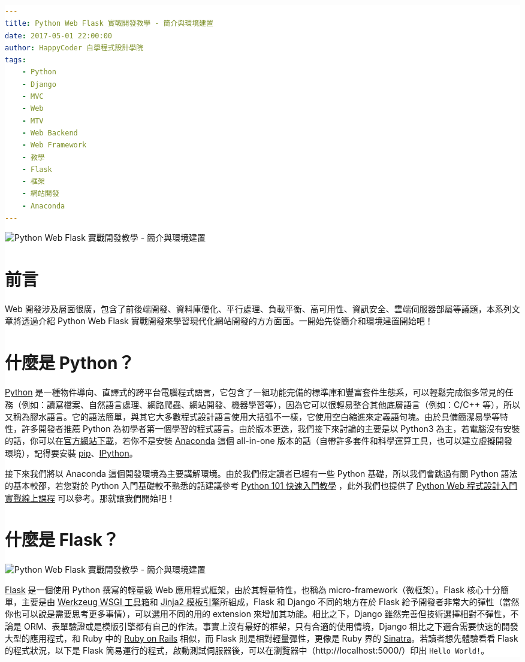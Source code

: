 ```yaml
---
title: Python Web Flask 實戰開發教學 - 簡介與環境建置
date: 2017-05-01 22:00:00
author: HappyCoder 自學程式設計學院
tags:
    - Python
    - Django
    - MVC
    - Web
    - MTV
    - Web Backend
    - Web Framework
    - 教學
    - Flask
    - 框架
    - 網站開發
    - Anaconda
---
```


![Python Web Flask 實戰開發教學 - 簡介與環境建置](/images/flask101/python-logo.png) 

# 前言
Web 開發涉及層面很廣，包含了前後端開發、資料庫優化、平行處理、負載平衡、高可用性、資訊安全、雲端伺服器部屬等議題，本系列文章將透過介紹 Python Web Flask 實戰開發來學習現代化網站開發的方方面面。一開始先從簡介和環境建置開始吧！

# 什麼是 Python？
[Python](https://zh.wikipedia.org/wiki/Python) 是一種物件導向、直譯式的跨平台電腦程式語言，它包含了一組功能完備的標準庫和豐富套件生態系，可以輕鬆完成很多常見的任務（例如：讀寫檔案、自然語言處理、網路爬蟲、網站開發、機器學習等），因為它可以很輕易整合其他底層語言（例如：C/C++ 等），所以又稱為膠水語言。它的語法簡單，與其它大多數程式設計語言使用大括弧不一樣，它使用空白縮進來定義語句塊。由於具備簡潔易學等特性，許多開發者推薦 Python 為初學者第一個學習的程式語言。由於版本更迭，我們接下來討論的主要是以 Python3 為主，若電腦沒有安裝的話，你可以在[官方網站下載](https://www.python.org/)，若你不是安裝 [Anaconda](https://www.continuum.io/downloads) 這個 all-in-one 版本的話（自帶許多套件和科學運算工具，也可以建立虛擬開發環境），記得要安裝 [pip](https://pypi.python.org/pypi/pip)、[IPython](https://ipython.org/)。 

接下來我們將以 Anaconda 這個開發環境為主要講解環境。由於我們假定讀者已經有一些 Python 基礎，所以我們會跳過有關 Python 語法的基本較邵，若您對於 Python 入門基礎較不熟悉的話建議參考 [Python 101 快速入門教學](/2016/12/31/python101-tutorial/) ，此外我們也提供了 [Python Web 程式設計入門實戰線上課程](http://pics.ee/c34g) 可以參考。那就讓我們開始吧！

# 什麼是 Flask？

![Python Web Flask 實戰開發教學 - 簡介與環境建置](/images/flask101/flask-index.png) 

[Flask](http://flask.pocoo.org/) 是一個使用 Python 撰寫的輕量級 Web 應用程式框架，由於其輕量特性，也稱為 micro-framework（微框架）。Flask 核心十分簡單，主要是由 [Werkzeug WSGI 工具箱](http://werkzeug.pocoo.org/)和 [Jinja2 模板引擎](http://jinja.pocoo.org/docs/2.9/)所組成，Flask 和 Django 不同的地方在於 Flask 給予開發者非常大的彈性（當然你也可以說是需要思考更多事情），可以選用不同的用的 extension 來增加其功能。相比之下，Django 雖然完善但技術選擇相對不彈性，不論是 ORM、表單驗證或是模版引擎都有自己的作法。事實上沒有最好的框架，只有合適的使用情境，Django 相比之下適合需要快速的開發大型的應用程式，和 Ruby 中的 [Ruby on Rails](http://rubyonrails.org/) 相似，而 Flask 則是相對輕量彈性，更像是 Ruby 界的 [Sinatra](http://www.sinatrarb.com/)。若讀者想先體驗看看 Flask 的程式狀況，以下是 Flask 簡易運行的程式，啟動測試伺服器後，可以在瀏覽器中（http://localhost:5000/）印出 `Hello World!`。
